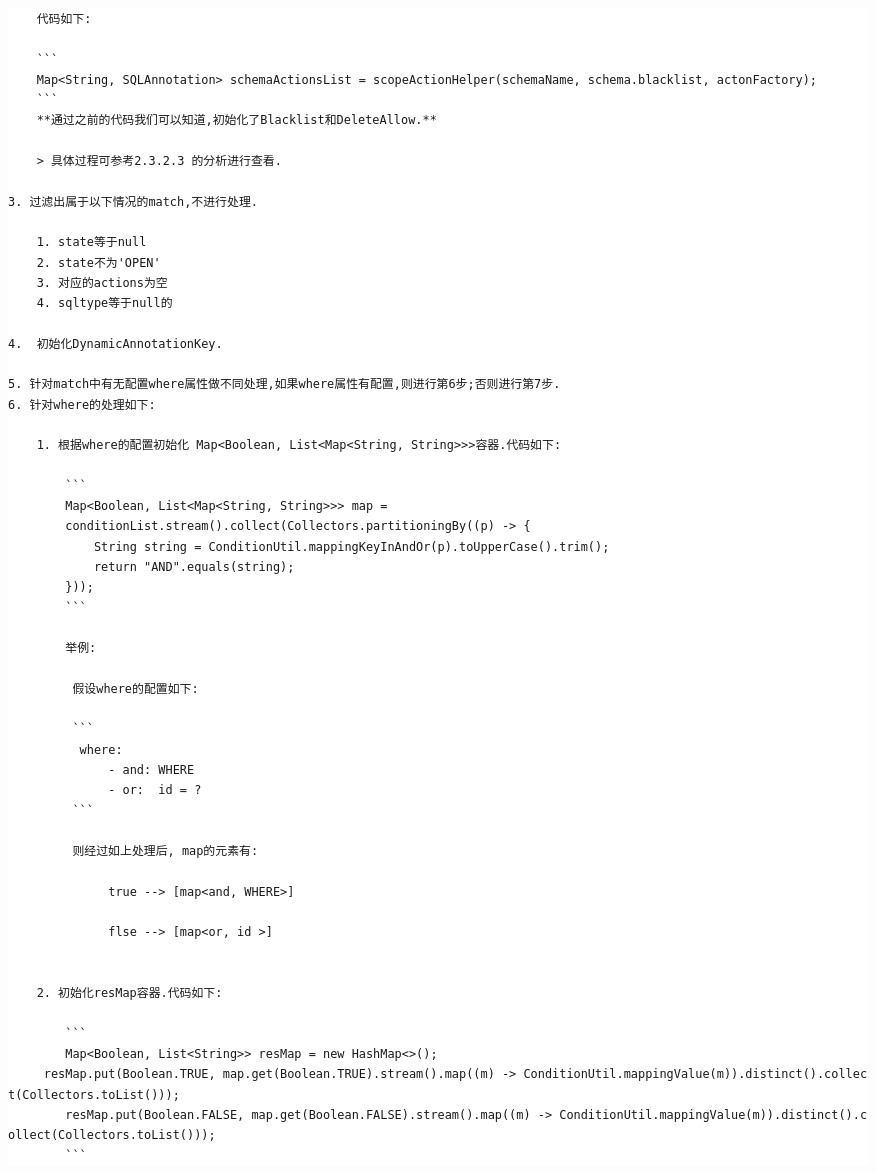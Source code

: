 		代码如下:

		```
		Map<String, SQLAnnotation> schemaActionsList = scopeActionHelper(schemaName, schema.blacklist, actonFactory);
		```
		**通过之前的代码我们可以知道,初始化了Blacklist和DeleteAllow.**
		
		> 具体过程可参考2.3.2.3 的分析进行查看.
		
	3. 过滤出属于以下情况的match,不进行处理.
		
		1. state等于null
		2. state不为'OPEN'
		3. 对应的actions为空
		4. sqltype等于null的
  
    4.  初始化DynamicAnnotationKey.
	
	5. 针对match中有无配置where属性做不同处理,如果where属性有配置,则进行第6步;否则进行第7步.
	6. 针对where的处理如下:
	
		1. 根据where的配置初始化 Map<Boolean, List<Map<String, String>>>容器.代码如下:
	
			```
	        Map<Boolean, List<Map<String, String>>> map =
	        conditionList.stream().collect(Collectors.partitioningBy((p) -> {
	            String string = ConditionUtil.mappingKeyInAndOr(p).toUpperCase().trim();
	            return "AND".equals(string);
	        }));
			```
			
			举例:
				
			 假设where的配置如下:
			 
			 ```
	          where:
			      - and: WHERE
			      - or:  id = ?
			 ```
			 
			 则经过如上处理后, map的元素有:
			 
				  true --> [map<and, WHERE>]
				  
				  flse --> [map<or, id >]
			  
			  
		2. 初始化resMap容器.代码如下:

			```
			Map<Boolean, List<String>> resMap = new HashMap<>();
         resMap.put(Boolean.TRUE, map.get(Boolean.TRUE).stream().map((m) -> ConditionUtil.mappingValue(m)).distinct().collect(Collectors.toList()));
            resMap.put(Boolean.FALSE, map.get(Boolean.FALSE).stream().map((m) -> ConditionUtil.mappingValue(m)).distinct().collect(Collectors.toList()));
			```
			
